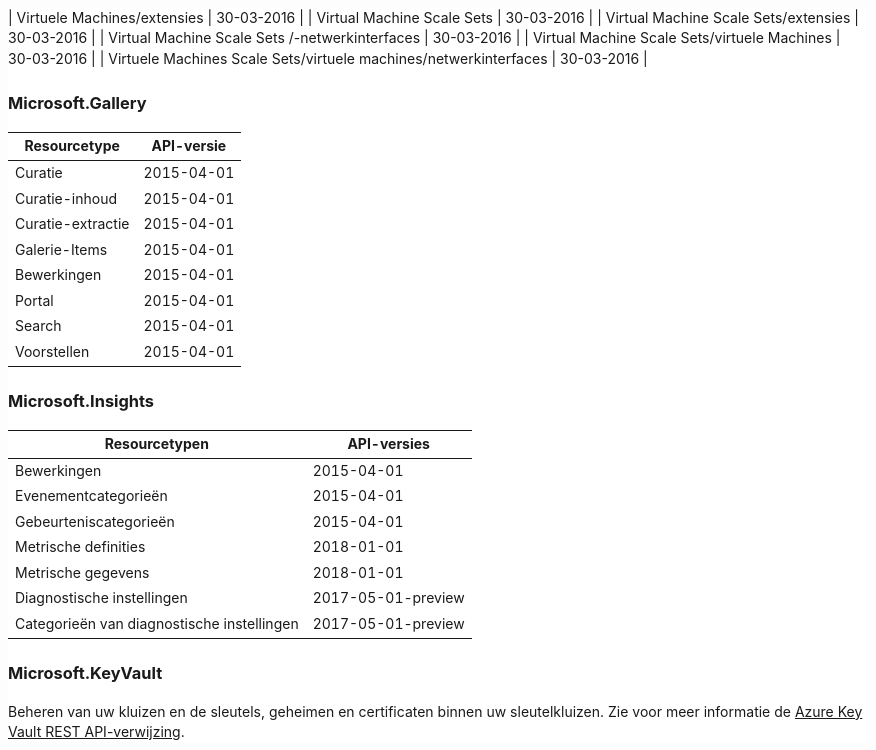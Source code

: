 | Virtuele Machines/extensies | 30-03-2016 |
| Virtual Machine Scale Sets | 30-03-2016 |
| Virtual Machine Scale Sets/extensies | 30-03-2016 |
| Virtual Machine Scale Sets /-netwerkinterfaces | 30-03-2016 |
| Virtual Machine Scale Sets/virtuele Machines | 30-03-2016 |
| Virtuele Machines Scale Sets/virtuele machines/netwerkinterfaces | 30-03-2016 |

### <a name="microsoftgallery"></a>Microsoft.Gallery

| Resourcetype | API-versie |
|------------------|-------------|
| Curatie | 2015-04-01 |
| Curatie-inhoud | 2015-04-01 |
| Curatie-extractie | 2015-04-01 |
| Galerie-Items | 2015-04-01 |
| Bewerkingen | 2015-04-01 |
| Portal | 2015-04-01 |
| Search | 2015-04-01 |
| Voorstellen | 2015-04-01 |

### <a name="microsoftinsights"></a>Microsoft.Insights

| Resourcetypen | API-versies |
|--------------------|--------------------|
| Bewerkingen | 2015-04-01 |
| Evenementcategorieën | 2015-04-01 |
| Gebeurteniscategorieën | 2015-04-01 |
| Metrische definities | 2018-01-01 |
| Metrische gegevens | 2018-01-01 |
| Diagnostische instellingen | 2017-05-01-preview |
| Categorieën van diagnostische instellingen | 2017-05-01-preview |


### <a name="microsoftkeyvault"></a>Microsoft.KeyVault

Beheren van uw kluizen en de sleutels, geheimen en certificaten binnen uw sleutelkluizen. Zie voor meer informatie de [Azure Key Vault REST API-verwijzing](/rest/api/keyvault/).
